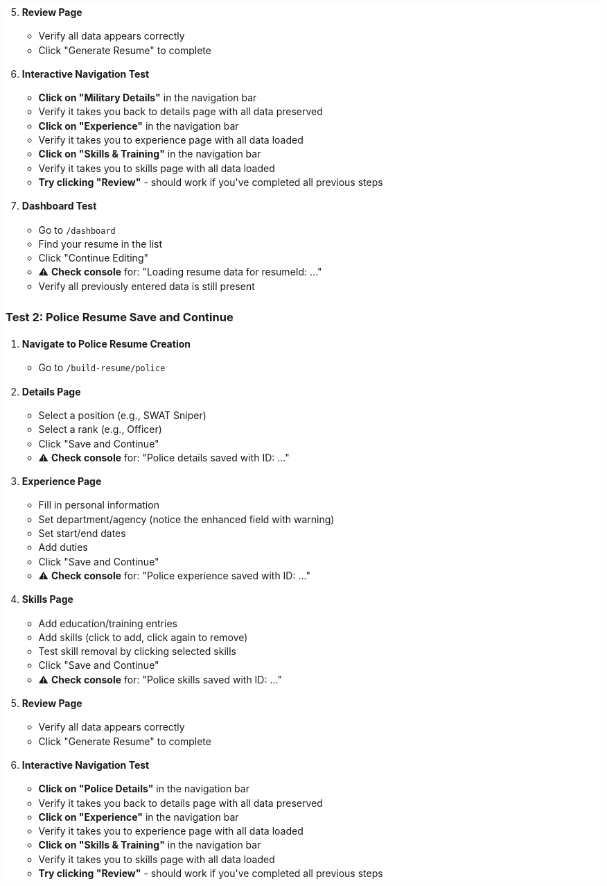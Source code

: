 5. **Review Page**
   - Verify all data appears correctly
   - Click "Generate Resume" to complete

6. **Interactive Navigation Test**
   - **Click on "Military Details"** in the navigation bar
   - Verify it takes you back to details page with all data preserved
   - **Click on "Experience"** in the navigation bar
   - Verify it takes you to experience page with all data loaded
   - **Click on "Skills & Training"** in the navigation bar
   - Verify it takes you to skills page with all data loaded
   - **Try clicking "Review"** - should work if you've completed all previous steps

7. **Dashboard Test**
   - Go to `/dashboard`
   - Find your resume in the list
   - Click "Continue Editing"
   - ⚠️ **Check console** for: "Loading resume data for resumeId: ..."
   - Verify all previously entered data is still present

### Test 2: Police Resume Save and Continue
1. **Navigate to Police Resume Creation**
   - Go to `/build-resume/police`

2. **Details Page**
   - Select a position (e.g., SWAT Sniper)
   - Select a rank (e.g., Officer)
   - Click "Save and Continue"
   - ⚠️ **Check console** for: "Police details saved with ID: ..."

3. **Experience Page**
   - Fill in personal information
   - Set department/agency (notice the enhanced field with warning)
   - Set start/end dates
   - Add duties
   - Click "Save and Continue"
   - ⚠️ **Check console** for: "Police experience saved with ID: ..."

4. **Skills Page**
   - Add education/training entries
   - Add skills (click to add, click again to remove)
   - Test skill removal by clicking selected skills
   - Click "Save and Continue"
   - ⚠️ **Check console** for: "Police skills saved with ID: ..."

5. **Review Page**
   - Verify all data appears correctly
   - Click "Generate Resume" to complete

6. **Interactive Navigation Test**
   - **Click on "Police Details"** in the navigation bar
   - Verify it takes you back to details page with all data preserved
   - **Click on "Experience"** in the navigation bar
   - Verify it takes you to experience page with all data loaded
   - **Click on "Skills & Training"** in the navigation bar
   - Verify it takes you to skills page with all data loaded
   - **Try clicking "Review"** - should work if you've completed all previous steps
